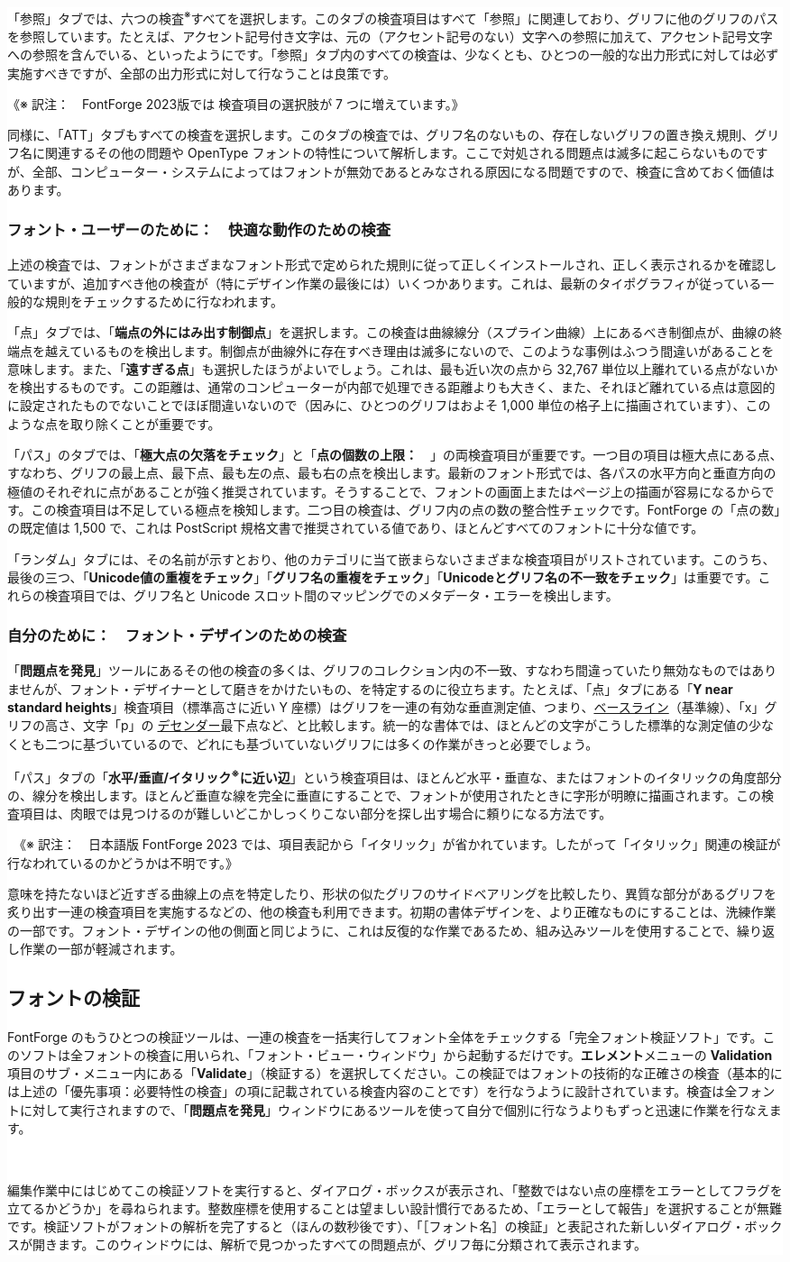 「参照」タブでは、六つの検査<sup>※</sup>すべてを選択します。このタブの検査項目はすべて「参照」に関連しており、グリフに他のグリフのパスを参照しています。たとえば、アクセント記号付き文字は、元の（アクセント記号のない）文字への参照に加えて、アクセント記号文字への参照を含んでいる、といったようにです。「参照」タブ内のすべての検査は、少なくとも、ひとつの一般的な出力形式に対しては必ず実施すべきですが、全部の出力形式に対して行なうことは良策です。

<div class="note"><p> 《※ 訳注：　FontForge 2023版では 検査項目の選択肢が 7 つに増えています。》</p></div>

同様に、「ATT」タブもすべての検査を選択します。このタブの検査では、グリフ名のないもの、存在しないグリフの置き換え規則、グリフ名に関連するその他の問題や OpenType フォントの特性について解析します。ここで対処される問題点は滅多に起こらないものですが、全部、コンピューター・システムによってはフォントが無効であるとみなされる原因になる問題ですので、検査に含めておく価値はあります。

### フォント・ユーザーのために：　快適な動作のための検査

上述の検査では、フォントがさまざまなフォント形式で定められた規則に従って正しくインストールされ、正しく表示されるかを確認していますが、追加すべき他の検査が（特にデザイン作業の最後には）いくつかあります。これは、最新のタイポグラフィが従っている一般的な規則をチェックするために行なわれます。

「点」タブでは、「**端点の外にはみ出す制御点**」を選択します。この検査は曲線線分（スプライン曲線）上にあるべき制御点が、曲線の終端点を越えているものを検出します。制御点が曲線外に存在すべき理由は滅多にないので、このような事例はふつう間違いがあることを意味します。また、「**遠すぎる点**」も選択したほうがよいでしょう。これは、最も近い次の点から 32,767 単位以上離れている点がないかを検出するものです。この距離は、通常のコンピューターが内部で処理できる距離よりも大きく、また、それほど離れている点は意図的に設定されたものでないことでほぼ間違いないので（因みに、ひとつのグリフはおよそ 1,000 単位の格子上に描画されています）、このような点を取り除くことが重要です。

「パス」のタブでは、「**極大点の欠落をチェック**」と「**点の個数の上限：**　」の両検査項目が重要です。一つ目の項目は極大点にある点、すなわち、グリフの最上点、最下点、最も左の点、最も右の点を検出します。最新のフォント形式では、各パスの水平方向と垂直方向の極値のそれぞれに点があることが強く推奨されています。そうすることで、フォントの画面上またはページ上の描画が容易になるからです。この検査項目は不足している極点を検知します。二つ目の検査は、グリフ内の点の数の整合性チェックです。FontForge の「点の数」の既定値は 1,500 で、これは PostScript 規格文書で推奨されている値であり、ほとんどすべてのフォントに十分な値です。

「ランダム」タブには、その名前が示すとおり、他のカテゴリに当て嵌まらないさまざまな検査項目がリストされています。このうち、最後の三つ、「**Unicode値の重複をチェック**」「**グリフ名の重複をチェック**」「**Unicodeとグリフ名の不一致をチェック**」は重要です。これらの検査項目では、グリフ名と Unicode スロット間のマッピングでのメタデータ・エラーを検出します。

### 自分のために：　フォント・デザインのための検査

「**問題点を発見**」ツールにあるその他の検査の多くは、グリフのコレクション内の不一致、すなわち間違っていたり無効なものではありませんが、フォント・デザイナーとして磨きをかけたいもの、を特定するのに役立ちます。たとえば、「点」タブにある「**Y near standard heights**」検査項目（標準高さに近い Y 座標）はグリフを一連の有効な垂直測定値、つまり、[ベースライン](../ja-JP/Glossary.md#baseline-ベースライン基準線)（基準線）、「x」グリフの高さ、文字「p」の [デセンダー](../ja-JP/Glossary.md#descender-デセンダー)最下点など、と比較します。統一的な書体では、ほとんどの文字がこうした標準的な測定値の少なくとも二つに基づいているので、どれにも基づいていないグリフには多くの作業がきっと必要でしょう。

「パス」タブの「**水平/垂直/イタリック<sup>※</sup>に近い辺**」という検査項目は、ほとんど水平・垂直な、またはフォントのイタリックの角度部分の、線分を検出します。ほとんど垂直な線を完全に垂直にすることで、フォントが使用されたときに字形が明瞭に描画されます。この検査項目は、肉眼では見つけるのが難しいどこかしっくりこない部分を探し出す場合に頼りになる方法です。

<div class="note"><p>　《※ 訳注：　日本語版 FontForge 2023 では、項目表記から「イタリック」が省かれています。したがって「イタリック」関連の検証が行なわれているのかどうかは不明です。》</p></div>

意味を持たないほど近すぎる曲線上の点を特定したり、形状の似たグリフのサイドベアリングを比較したり、異質な部分があるグリフを炙り出す一連の検査項目を実施するなどの、他の検査も利用できます。初期の書体デザインを、より正確なものにすることは、洗練作業の一部です。フォント・デザインの他の側面と同じように、これは反復的な作業であるため、組み込みツールを使用することで、繰り返し作業の一部が軽減されます。

## フォントの検証

FontForge のもうひとつの検証ツールは、一連の検査を一括実行してフォント全体をチェックする「完全フォント検証ソフト」です。このソフトは全フォントの検査に用いられ、「フォント・ビュー・ウィンドウ」から起動するだけです。**エレメント**メニューの **Validation** 項目のサブ・メニュー内にある「**Validate**」（検証する）を選択してください。この検証ではフォントの技術的な正確さの検査（基本的には上述の「優先事項：必要特性の検査」の項に記載されている検査内容のことです）を行なうように設計されています。検査は全フォントに対して実行されますので、「**問題点を発見**」ウィンドウにあるツールを使って自分で個別に行なうよりもずっと迅速に作業を行なえます。

<img src="../en-US/images/validator-integral-question.png" alt="">

編集作業中にはじめてこの検証ソフトを実行すると、ダイアログ・ボックスが表示され、「整数ではない点の座標をエラーとしてフラグを立てるかどうか」を尋ねられます。整数座標を使用することは望ましい設計慣行であるため、「エラーとして報告」を選択することが無難です。検証ソフトがフォントの解析を完了すると（ほんの数秒後です）、「［フォント名］の検証」と表記された新しいダイアログ・ボックスが開きます。このウィンドウには、解析で見つかったすべての問題点が、グリフ毎に分類されて表示されます。
